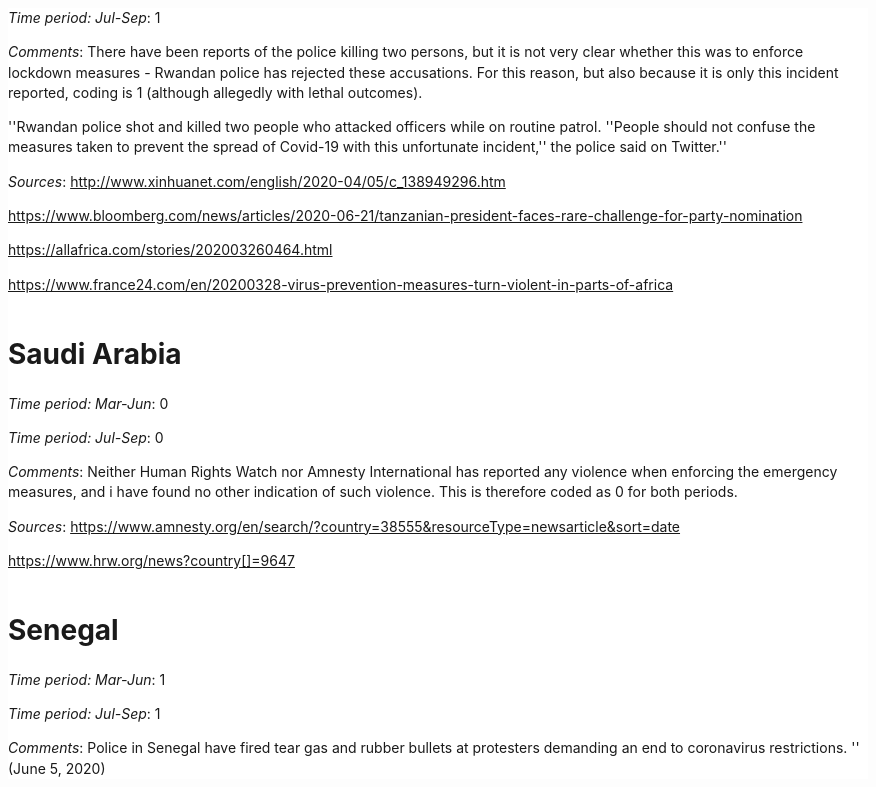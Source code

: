  
*Time period: Jul-Sep*: 1

 

*Comments*:
 There have been reports of the police killing two persons, but it is not very clear whether this was to enforce lockdown measures - Rwandan police has rejected these accusations. For this reason, but also because it is only this incident reported, coding is 1 (although allegedly with lethal outcomes).

''Rwandan police shot and killed two people who attacked officers while on routine patrol. ''People should not confuse the measures taken to prevent the spread of Covid-19 with this unfortunate incident,'' the police said on Twitter.'' 

*Sources*:
 http://www.xinhuanet.com/english/2020-04/05/c_138949296.htm

https://www.bloomberg.com/news/articles/2020-06-21/tanzanian-president-faces-rare-challenge-for-party-nomination

https://allafrica.com/stories/202003260464.html

https://www.france24.com/en/20200328-virus-prevention-measures-turn-violent-in-parts-of-africa





# Saudi Arabia 
*Time period: Mar-Jun*: 0

 
*Time period: Jul-Sep*: 0

 

*Comments*:
 Neither Human Rights Watch nor Amnesty International has reported any violence when enforcing the emergency measures, and i have found no other indication of such violence. This is therefore coded as 0 for both periods. 

*Sources*:
 https://www.amnesty.org/en/search/?country=38555&resourceType=newsarticle&sort=date

https://www.hrw.org/news?country[]=9647



# Senegal 
*Time period: Mar-Jun*: 1

 
*Time period: Jul-Sep*: 1

 

*Comments*:
 Police in Senegal have fired tear gas and rubber bullets at protesters demanding an end to coronavirus restrictions. '' (June 5, 2020)
